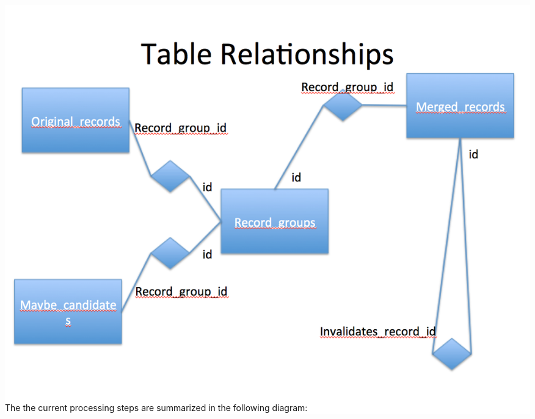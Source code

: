 ![Screen Shot 2014-06-22 at 3.08.12 PM.png](images/image00.png)

The the current processing steps are summarized in the following
diagram:
